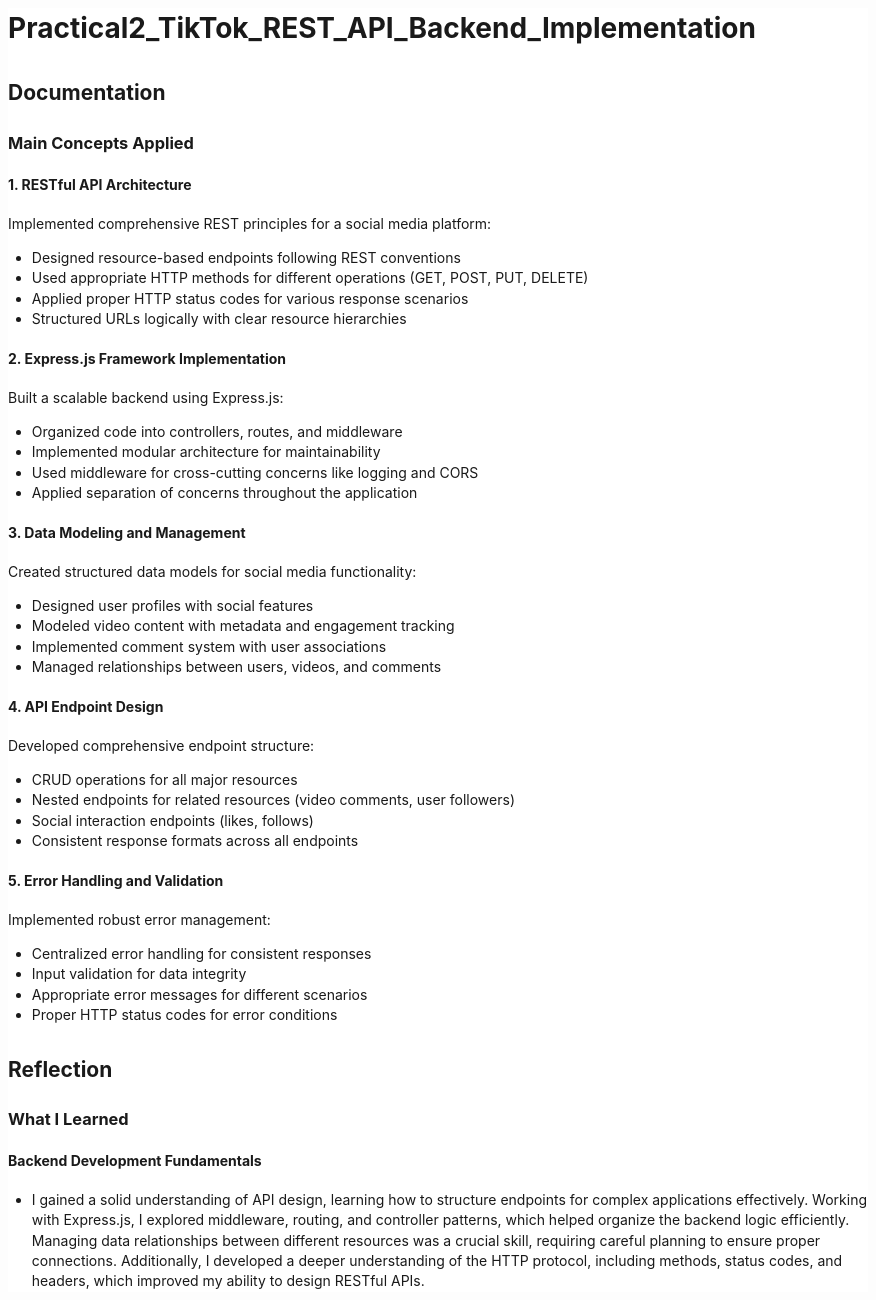 # Practical2_TikTok_REST_API_Backend_Implementation

## Documentation

### Main Concepts Applied

#### 1. RESTful API Architecture
Implemented comprehensive REST principles for a social media platform:
- Designed resource-based endpoints following REST conventions
- Used appropriate HTTP methods for different operations (GET, POST, PUT, DELETE)
- Applied proper HTTP status codes for various response scenarios
- Structured URLs logically with clear resource hierarchies

#### 2. Express.js Framework Implementation
Built a scalable backend using Express.js:
- Organized code into controllers, routes, and middleware
- Implemented modular architecture for maintainability
- Used middleware for cross-cutting concerns like logging and CORS
- Applied separation of concerns throughout the application

#### 3. Data Modeling and Management
Created structured data models for social media functionality:
- Designed user profiles with social features
- Modeled video content with metadata and engagement tracking
- Implemented comment system with user associations
- Managed relationships between users, videos, and comments

#### 4. API Endpoint Design
Developed comprehensive endpoint structure:
- CRUD operations for all major resources
- Nested endpoints for related resources (video comments, user followers)
- Social interaction endpoints (likes, follows)
- Consistent response formats across all endpoints

#### 5. Error Handling and Validation
Implemented robust error management:
- Centralized error handling for consistent responses
- Input validation for data integrity
- Appropriate error messages for different scenarios
- Proper HTTP status codes for error conditions

## Reflection

### What I Learned

#### Backend Development Fundamentals
- I gained a solid understanding of API design, learning how to structure endpoints for complex applications effectively. Working with Express.js, I explored middleware, routing, and controller patterns, which helped organize the backend logic efficiently. Managing data relationships between different resources was a crucial skill, requiring careful planning to ensure proper connections. Additionally, I developed a deeper understanding of the HTTP protocol, including methods, status codes, and headers, which improved my ability to design RESTful APIs.
